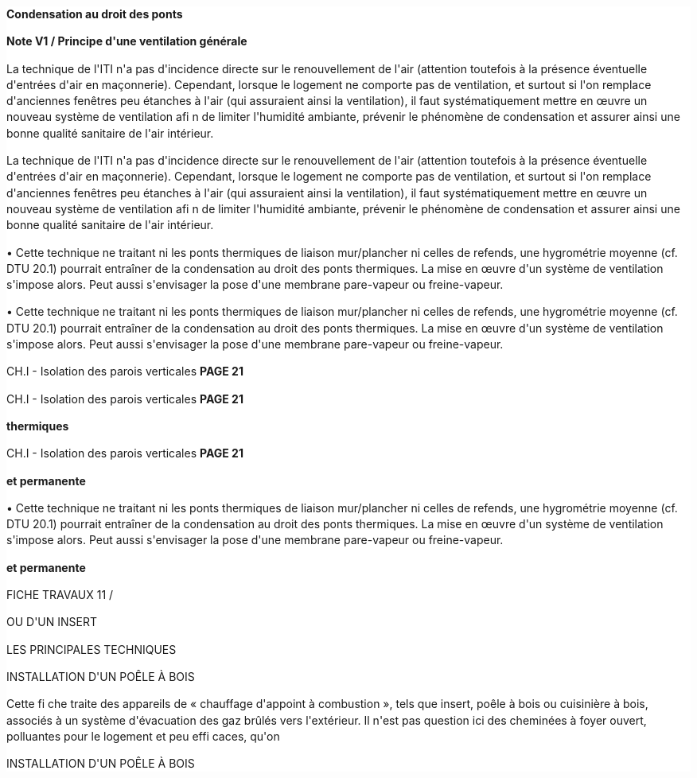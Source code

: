 **Condensation au droit des ponts** 

 **Note V1 / Principe d'une ventilation générale** 

La technique de l'ITI n'a pas d'incidence directe sur le renouvellement de l'air (attention toutefois à la présence éventuelle d'entrées d'air en maçonnerie). Cependant, lorsque le logement ne comporte pas de ventilation, et surtout si l'on remplace d'anciennes fenêtres peu étanches à l'air (qui assuraient ainsi la ventilation), il faut systématiquement mettre en œuvre un nouveau système de ventilation afi n de limiter l'humidité ambiante, prévenir le phénomène de condensation et assurer ainsi une bonne qualité sanitaire de l'air intérieur.

La technique de l'ITI n'a pas d'incidence directe sur le renouvellement de l'air (attention toutefois à la présence éventuelle d'entrées d'air en maçonnerie). Cependant, lorsque le logement ne comporte pas de ventilation, et surtout si l'on remplace d'anciennes fenêtres peu étanches à l'air (qui assuraient ainsi la ventilation), il faut systématiquement mettre en œuvre un nouveau système de ventilation afi n de limiter l'humidité ambiante, prévenir le phénomène de condensation et assurer ainsi une bonne qualité sanitaire de l'air intérieur.

• Cette technique ne traitant ni les ponts thermiques de liaison mur/plancher ni celles de refends, une hygrométrie moyenne (cf. DTU 20.1) pourrait entraîner de la condensation au droit des ponts thermiques. La mise en œuvre d'un système de ventilation s'impose alors. Peut aussi s'envisager la pose d'une membrane pare-vapeur ou freine-vapeur.

• Cette technique ne traitant ni les ponts thermiques de liaison mur/plancher ni celles de refends, une hygrométrie moyenne (cf. DTU 20.1) pourrait entraîner de la condensation au droit des ponts thermiques. La mise en œuvre d'un système de ventilation s'impose alors. Peut aussi s'envisager la pose d'une membrane pare-vapeur ou freine-vapeur.

CH.I - Isolation des parois verticales **PAGE 21**

CH.I - Isolation des parois verticales **PAGE 21**

**thermiques**

CH.I - Isolation des parois verticales **PAGE 21**

**et permanente**

• Cette technique ne traitant ni les ponts thermiques de liaison mur/plancher ni celles de refends, une hygrométrie moyenne (cf. DTU 20.1) pourrait entraîner de la condensation au droit des ponts thermiques. La mise en œuvre d'un système de ventilation s'impose alors. Peut aussi s'envisager la pose d'une membrane pare-vapeur ou freine-vapeur.

**et permanente**

FICHE TRAVAUX 11 /

OU D'UN INSERT

LES PRINCIPALES TECHNIQUES

INSTALLATION D'UN POÊLE À BOIS

Cette fi che traite des appareils de « chauffage d'appoint à combustion », tels que insert, poêle à bois ou cuisinière à bois, associés à un système d'évacuation des gaz brûlés vers l'extérieur. Il n'est pas question ici des cheminées à foyer ouvert, polluantes pour le logement et peu effi caces, qu'on

INSTALLATION D'UN POÊLE À BOIS

